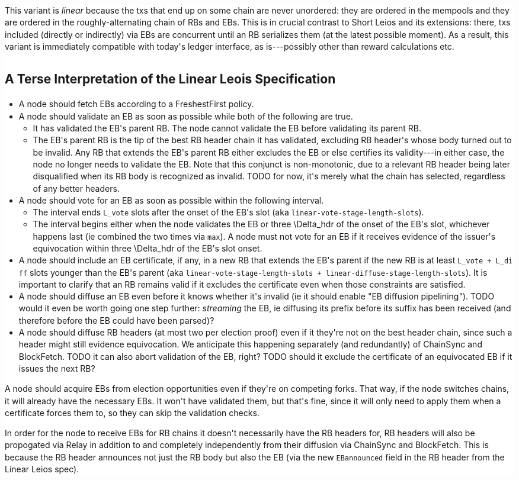 This variant is _linear_ because the txs that end up on some chain are never unordered: they are ordered in the mempools and they are ordered in the roughly-alternating chain of RBs and EBs.
This is in crucial contrast to Short Leios and its extensions: there, txs included (directly or indirectly) via EBs are concurrent until an RB serializes them (at the latest possible moment).
As a result, this variant is immediately compatible with today's ledger interface, as is---possibly other than reward calculations etc.

## A Terse Interpretation of the Linear Leois Specification

- A node should fetch EBs according to a FreshestFirst policy.
- A node should validate an EB as soon as possible while both of the following are true.
    - It has validated the EB's parent RB.
      The node cannot validate the EB before validating its parent RB.
    - The EB's parent RB is the tip of the best RB header chain it has validated, excluding RB header's whose body turned out to be invalid.
      Any RB that extends the EB's parent RB either excludes the EB or else certifies its validity---in either case, the node no longer needs to validate the EB.
      Note that this conjunct is non-monotonic, due to a relevant RB header being later disqualified when its RB body is recognized as invalid.
      TODO for now, it's merely what the chain has selected, regardless of any better headers.
- A node should vote for an EB as soon as possible within the following interval.
    - The interval ends `L_vote` slots after the onset of the EB's slot (aka `linear-vote-stage-length-slots`).
    - The interval begins either when the node validates the EB or three \Delta_hdr of the onset of the EB's slot, whichever happens last (ie combined the two times via `max`).
      A node must not vote for an EB if it receives evidence of the issuer's equivocation within three \Delta_hdr of the EB's slot onset.
- A node should include an EB certificate, if any, in a new RB that extends the EB's parent if the new RB is at least `L_vote + L_diff` slots younger than the EB's parent (aka `linear-vote-stage-length-slots + linear-diffuse-stage-length-slots`).
  It is important to clarify that an RB remains valid if it excludes the certificate even when those constraints are satisfied.
- A node should diffuse an EB even before it knows whether it's invalid (ie it should enable "EB diffusion pipelining").
  TODO would it even be worth going one step further: _streaming_ the EB, ie diffusing its prefix before its suffix has been received (and therefore before the EB could have been parsed)?
- A node should diffuse RB headers (at most two per election proof) even if it they're not on the best header chain, since such a header might still evidence equivocation.
  We anticipate this happening separately (and redundantly) of ChainSync and BlockFetch.
  TODO it can also abort validation of the EB, right?
  TODO should it exclude the certificate of an equivocated EB if it issues the next RB?

A node should acquire EBs from election opportunities even if they're on competing forks.
That way, if the node switches chains, it will already have the necessary EBs.
It won't have validated them, but that's fine, since it will only need to apply them when a certificate forces them to, so they can skip the validation checks.

In order for the node to receive EBs for RB chains it doesn't necessarily have the RB headers for, RB headers will also be propogated via Relay in addition to and completely independently from their diffusion via ChainSync and BlockFetch.
This is because the RB header announces not just the RB body but also the EB (via the new `EBannounced` field in the RB header from the Linear Leios spec).
